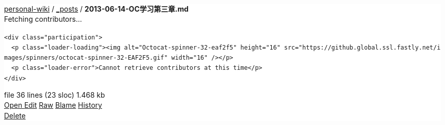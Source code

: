   <div class="breadcrumb">
    <span class='repo-root js-repo-root'><span itemscope="" itemtype="http://data-vocabulary.org/Breadcrumb"><a href="/bengle/personal-wiki/tree/gh-pages" data-branch="gh-pages" data-direction="back" data-pjax="true" itemscope="url"><span itemprop="title">personal-wiki</span></a></span></span><span class="separator"> / </span><span itemscope="" itemtype="http://data-vocabulary.org/Breadcrumb"><a href="/bengle/personal-wiki/tree/gh-pages/_posts" data-branch="gh-pages" data-direction="back" data-pjax="true" itemscope="url"><span itemprop="title">_posts</span></a></span><span class="separator"> / </span><strong class="final-path">2013-06-14-OC学习第三章.md</strong> <span class="js-zeroclipboard minibutton zeroclipboard-button" data-clipboard-text="_posts/2013-06-14-OC学习第三章.md" data-copied-hint="copied!" title="copy to clipboard"><span class="octicon octicon-clippy"></span></span>
  </div>
</div>

  <div class="commit commit-loader file-history-tease js-deferred-content" data-url="/bengle/personal-wiki/contributors/gh-pages/_posts/2013-06-14-OC%E5%AD%A6%E4%B9%A0%E7%AC%AC%E4%B8%89%E7%AB%A0.md">
    Fetching contributors…

    <div class="participation">
      <p class="loader-loading"><img alt="Octocat-spinner-32-eaf2f5" height="16" src="https://github.global.ssl.fastly.net/images/spinners/octocat-spinner-32-EAF2F5.gif" width="16" /></p>
      <p class="loader-error">Cannot retrieve contributors at this time</p>
    </div>
  </div>

<div id="files" class="bubble">
  <div class="file">
    <div class="meta">
      <div class="info">
        <span class="icon"><b class="octicon octicon-file-text"></b></span>
        <span class="mode" title="File Mode">file</span>
          <span>36 lines (23 sloc)</span>
        <span>1.468 kb</span>
      </div>
      <div class="actions">
        <div class="button-group">
            <a class="minibutton tooltipped leftwards"
               href="http://windows.github.com" title="Open this file in GitHub for Windows">
                <span class="octicon octicon-device-desktop"></span> Open
            </a>
                <a class="minibutton"
                   href="/bengle/personal-wiki/edit/gh-pages/_posts/2013-06-14-OC%E5%AD%A6%E4%B9%A0%E7%AC%AC%E4%B8%89%E7%AB%A0.md"
                   data-method="post" rel="nofollow" data-hotkey="e">Edit</a>
          <a href="/bengle/personal-wiki/raw/gh-pages/_posts/2013-06-14-OC%E5%AD%A6%E4%B9%A0%E7%AC%AC%E4%B8%89%E7%AB%A0.md" class="button minibutton " id="raw-url">Raw</a>
            <a href="/bengle/personal-wiki/blame/gh-pages/_posts/2013-06-14-OC%E5%AD%A6%E4%B9%A0%E7%AC%AC%E4%B8%89%E7%AB%A0.md" class="button minibutton ">Blame</a>
          <a href="/bengle/personal-wiki/commits/gh-pages/_posts/2013-06-14-OC%E5%AD%A6%E4%B9%A0%E7%AC%AC%E4%B8%89%E7%AB%A0.md" class="button minibutton " rel="nofollow">History</a>
        </div><!-- /.button-group -->
          <a class="minibutton danger empty-icon tooltipped downwards"
             href="/bengle/personal-wiki/delete/gh-pages/_posts/2013-06-14-OC%E5%AD%A6%E4%B9%A0%E7%AC%AC%E4%B8%89%E7%AB%A0.md"
             title=""
             data-method="post" data-test-id="delete-blob-file" rel="nofollow">
          Delete
        </a>
      </div><!-- /.actions -->
    </div>
      